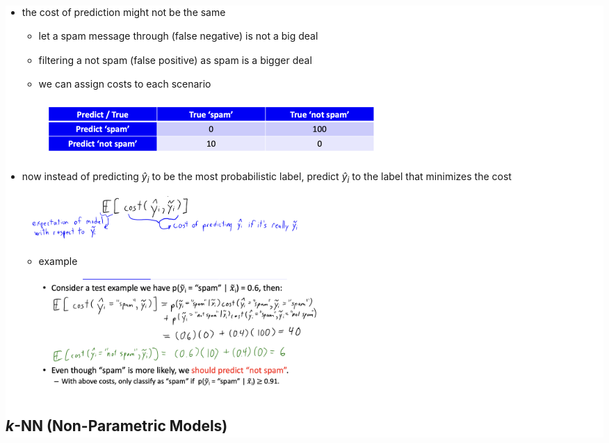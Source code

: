 - the cost of prediction might not be the same

  - let a spam message through (false negative) is not a big deal

  - filtering a not spam (false positive) as spam is a bigger deal

  - we can assign costs to each scenario

    <img src="pictures/image-20230120141824872.png" alt="image-20230120141824872" style="zoom:50%;" />	

- now instead of predicting $\hat y_i$ to be the most probabilistic label, predict $\hat y_i$ to the label that minimizes the cost

  <img src="pictures/image-20230120142004236.png" alt="image-20230120142004236" style="zoom:40%;" />	

  - example

    <img src="pictures/image-20230120141952875.png" alt="image-20230120141952875" style="zoom:40%;" />	



## $k$-NN (Non-Parametric Models)
